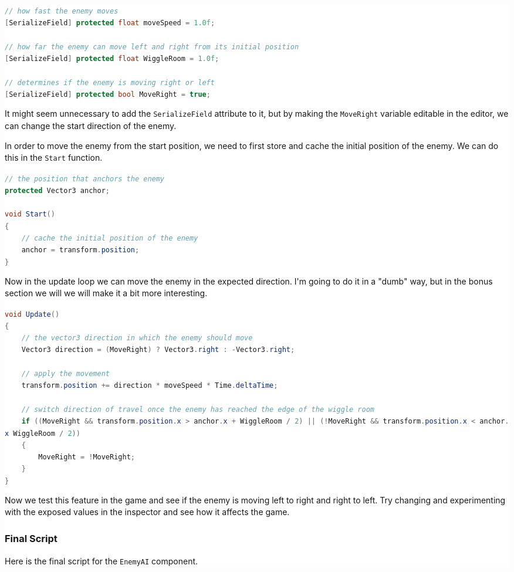 
```csharp
// how fast the enemy moves
[SerializeField] protected float moveSpeed = 1.0f;

// how far the enemy can move left and right from its initial position
[SerializeField] protected float WiggleRoom = 1.0f;

// determines if the enemy is moving right or left
[SerializeField] protected bool MoveRight = true;
```

It might seem unnecessary to add the `SerializeField` attribute to it, but by making the `MoveRight` variable editable in the editor, we can change the start direction of the enemy.

In order to move the enemy from the start position, we need to first store and cache the initial position of the enemy. We can do this in the `Start` function.

```csharp
// the position that anchors the enemy
protected Vector3 anchor;

void Start()
{
    // cache the initial position of the enemy
    anchor = transform.position;
}
```

Now in the update loop we can move the enemy in the expected direction. I'm going to do it in a "dumb" way, but in the bonus section we will we will make it a bit more interesting.

```csharp
void Update()
{
    // the vector3 direction in which the enemy should move
    Vector3 direction = (MoveRight) ? Vector3.right : -Vector3.right;

    // apply the movement
    transform.position += direction * moveSpeed * Time.deltaTime;

    // switch direction of travel once the enemy has reached the edge of the wiggle room
    if ((MoveRight && transform.position.x > anchor.x + WiggleRoom / 2) || (!MoveRight && transform.position.x < anchor.x WiggleRoom / 2))
	{
		MoveRight = !MoveRight;
	}
}
```

Now we test this feature in the game and see if the enemy is moving left to right and right to left. Try changing and experimenting with the exposed values in the inspector and see how it affects the game.

### Final Script
Here is the final script for the `EnemyAI` component.
